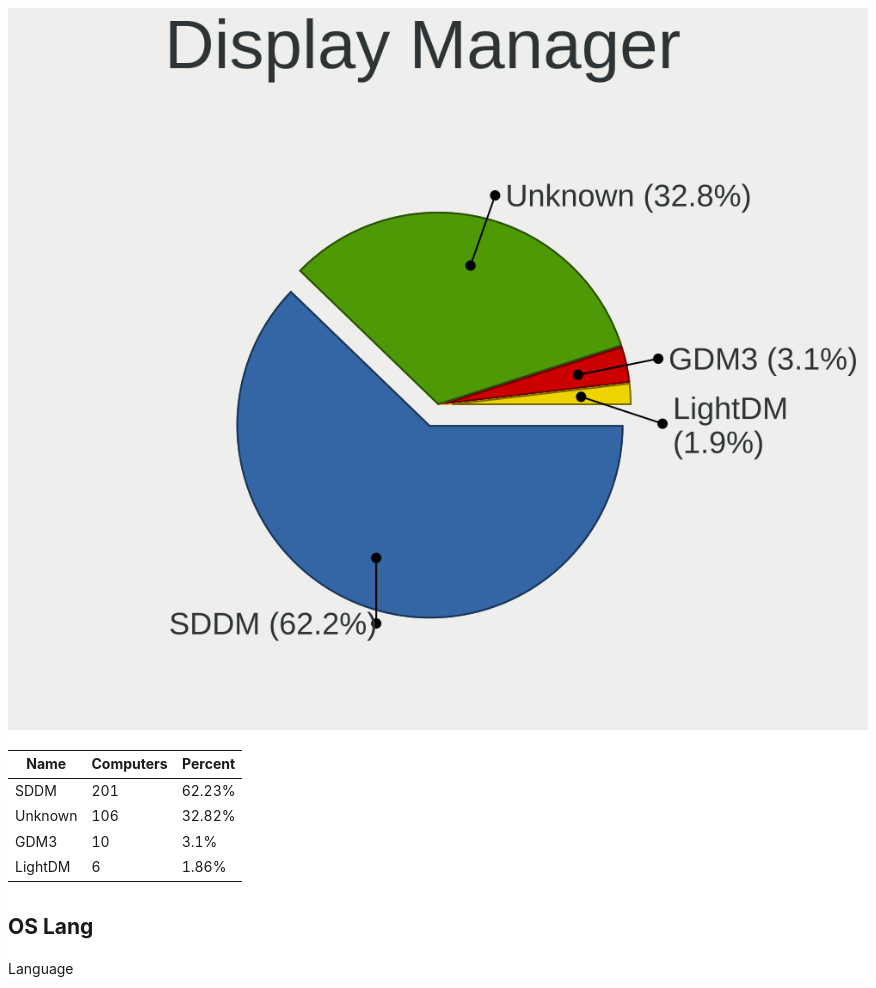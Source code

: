 ![Display Manager](./All/images/pie_chart/os_display_manager.svg)


| Name    | Computers | Percent |
|---------|-----------|---------|
| SDDM    | 201       | 62.23%  |
| Unknown | 106       | 32.82%  |
| GDM3    | 10        | 3.1%    |
| LightDM | 6         | 1.86%   |

OS Lang
-------

Language
